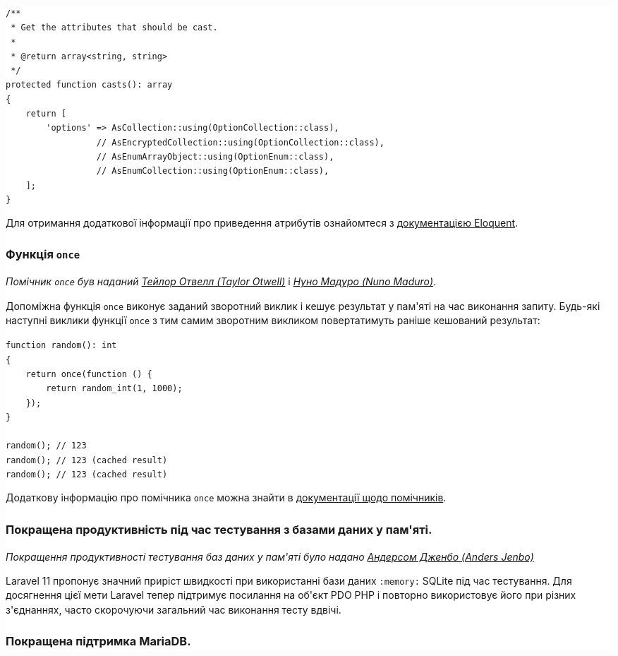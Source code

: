     /**
     * Get the attributes that should be cast.
     *
     * @return array<string, string>
     */
    protected function casts(): array
    {
        return [
            'options' => AsCollection::using(OptionCollection::class),
                      // AsEncryptedCollection::using(OptionCollection::class),
                      // AsEnumArrayObject::using(OptionEnum::class),
                      // AsEnumCollection::using(OptionEnum::class),
        ];
    }

Для отримання додаткової інформації про приведення атрибутів ознайомтеся з [документацією Eloquent](/docs/{{version}}/eloquent-mutators#attribute-casting).

<a name="the-once-function"></a>
### Функція `once`

_Помічник `once` був наданий [Тейлор Отвелл (Taylor Otwell)](https://github.com/taylorotwell)_ і _[Нуно Мадуро (Nuno Maduro)](https://github.com/nunomaduro)_.

Допоміжна функція `once` виконує заданий зворотний виклик і кешує результат у пам'яті на час виконання запиту. Будь-які наступні виклики функції `once` з тим самим зворотним викликом повертатимуть раніше кешований результат:

    function random(): int
    {
        return once(function () {
            return random_int(1, 1000);
        });
    }

    random(); // 123
    random(); // 123 (cached result)
    random(); // 123 (cached result)

Додаткову інформацію про помічника `once` можна знайти в [документації щодо помічників](/docs/{{version}}/helpers#method-once).

<a name="database-performance"></a>
### Покращена продуктивність під час тестування з базами даних у пам'яті.

_Покращення продуктивності тестування баз даних у пам'яті було надано [Андерсом Дженбо (Anders Jenbo)](https://github.com/AJenbo)_

Laravel 11 пропонує значний приріст швидкості при використанні бази даних `:memory:` SQLite під час тестування. Для досягнення цієї мети Laravel тепер підтримує посилання на об'єкт PDO PHP і повторно використовує його при різних з'єднаннях, часто скорочуючи загальний час виконання тесту вдвічі.

<a name="mariadb"></a>
### Покращена підтримка MariaDB.
